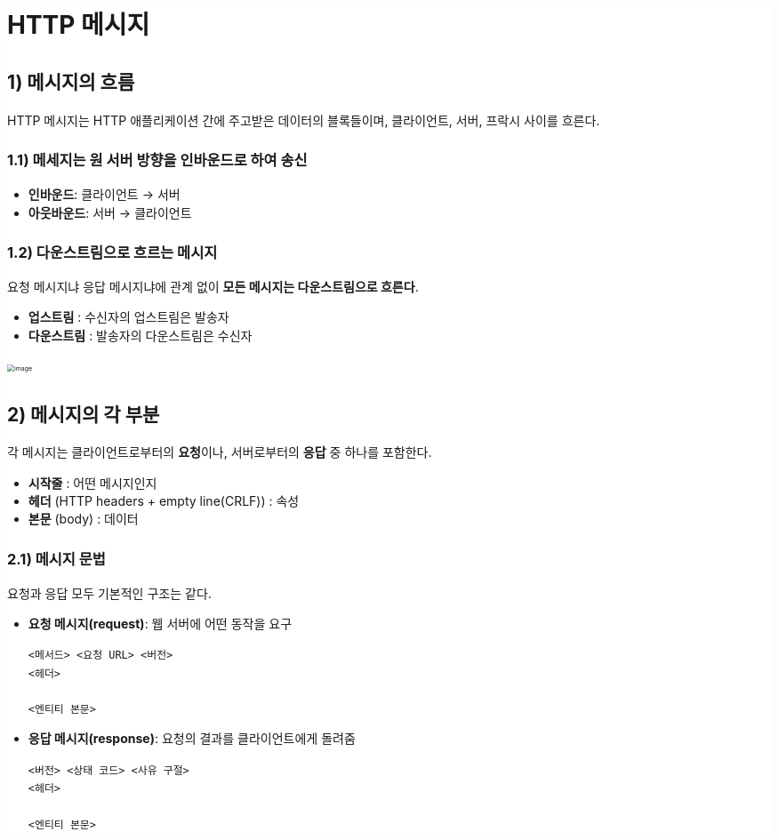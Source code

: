 # HTTP 메시지

## 1) 메시지의 흐름

HTTP 메시지는 HTTP 애플리케이션 간에 주고받은 데이터의 블록들이며, 클라이언트, 서버, 프락시 사이를 흐른다.



### 1.1) 메세지는 원 서버 방향을 인바운드로 하여 송신

- **인바운드**: 클라이언트 → 서버
- **아웃바운드**: 서버 → 클라이언트



### 1.2) 다운스트림으로 흐르는 메시지

요청 메시지냐 응답 메시지냐에 관계 없이 **모든 메시지는 다운스트림으로 흐른다**.

- **업스트림** : 수신자의 업스트림은 발송자
- **다운스트림** : 발송자의 다운스트림은 수신자

<img src="https://user-images.githubusercontent.com/70627979/161385632-d391749f-0de0-484d-b8b8-e65cce5149e5.png" alt="image" style="zoom: 50%;" />



## 2) 메시지의 각 부분

각 메시지는 클라이언트로부터의 **요청**이나, 서버로부터의 **응답** 중 하나를 포함한다.

- **시작줄** : 어떤 메시지인지
- **헤더** (HTTP headers + empty line(CRLF)) : 속성
- **본문** (body) : 데이터



### 2.1) 메시지 문법

요청과 응답 모두 기본적인 구조는 같다.

- **요청 메시지(request)**: 웹 서버에 어떤 동작을 요구

  ```
  <메서드> <요청 URL> <버전>
  <헤더>
  
  <엔티티 본문>
  ```

- **응답 메시지(response)**: 요청의 결과를 클라이언트에게 돌려줌

  ```
  <버전> <상태 코드> <사유 구절>
  <헤더>
  
  <엔티티 본문>
  ```
